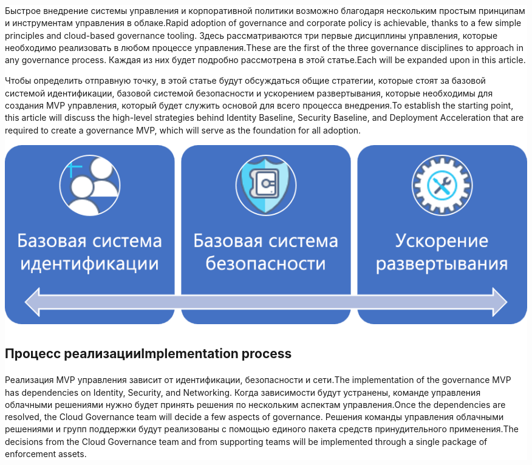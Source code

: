 <span data-ttu-id="9989d-110">Быстрое внедрение системы управления и корпоративной политики возможно благодаря нескольким простым принципам и инструментам управления в облаке.</span><span class="sxs-lookup"><span data-stu-id="9989d-110">Rapid adoption of governance and corporate policy is achievable, thanks to a few simple principles and cloud-based governance tooling.</span></span> <span data-ttu-id="9989d-111">Здесь рассматриваются три первые дисциплины управления, которые необходимо реализовать в любом процессе управления.</span><span class="sxs-lookup"><span data-stu-id="9989d-111">These are the first of the three governance disciplines to approach in any governance process.</span></span> <span data-ttu-id="9989d-112">Каждая из них будет подробно рассмотрена в этой статье.</span><span class="sxs-lookup"><span data-stu-id="9989d-112">Each will be expanded upon in this article.</span></span>

<span data-ttu-id="9989d-113">Чтобы определить отправную точку, в этой статье будут обсуждаться общие стратегии, которые стоят за базовой системой идентификации, базовой системой безопасности и ускорением развертывания, которые необходимы для создания MVP управления, который будет служить основой для всего процесса внедрения.</span><span class="sxs-lookup"><span data-stu-id="9989d-113">To establish the starting point, this article will discuss the high-level strategies behind Identity Baseline, Security Baseline, and Deployment Acceleration that are required to create a governance MVP, which will serve as the foundation for all adoption.</span></span>

![Пример MVP с нарастающей системой управления](../../../_images/governance/governance-mvp.png)

## <a name="implementation-process"></a><span data-ttu-id="9989d-115">Процесс реализации</span><span class="sxs-lookup"><span data-stu-id="9989d-115">Implementation process</span></span>

<span data-ttu-id="9989d-116">Реализация MVP управления зависит от идентификации, безопасности и сети.</span><span class="sxs-lookup"><span data-stu-id="9989d-116">The implementation of the governance MVP has dependencies on Identity, Security, and Networking.</span></span> <span data-ttu-id="9989d-117">Когда зависимости будут устранены, команде управления облачными решениями нужно будет принять решения по нескольким аспектам управления.</span><span class="sxs-lookup"><span data-stu-id="9989d-117">Once the dependencies are resolved, the Cloud Governance team will decide a few aspects of governance.</span></span> <span data-ttu-id="9989d-118">Решения команды управления облачными решениями и групп поддержки будут реализованы с помощью единого пакета средств принудительного применения.</span><span class="sxs-lookup"><span data-stu-id="9989d-118">The decisions from the Cloud Governance team and from supporting teams will be implemented through a single package of enforcement assets.</span></span>
